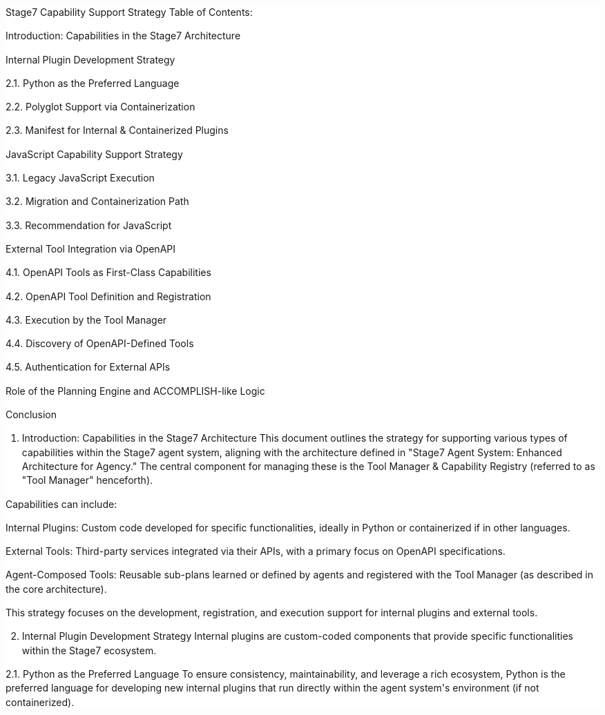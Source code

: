Stage7 Capability Support Strategy
Table of Contents:

Introduction: Capabilities in the Stage7 Architecture

Internal Plugin Development Strategy

2.1. Python as the Preferred Language

2.2. Polyglot Support via Containerization

2.3. Manifest for Internal & Containerized Plugins

JavaScript Capability Support Strategy

3.1. Legacy JavaScript Execution

3.2. Migration and Containerization Path

3.3. Recommendation for JavaScript

External Tool Integration via OpenAPI

4.1. OpenAPI Tools as First-Class Capabilities

4.2. OpenAPI Tool Definition and Registration

4.3. Execution by the Tool Manager

4.4. Discovery of OpenAPI-Defined Tools

4.5. Authentication for External APIs

Role of the Planning Engine and ACCOMPLISH-like Logic

Conclusion

1. Introduction: Capabilities in the Stage7 Architecture
This document outlines the strategy for supporting various types of capabilities within the Stage7 agent system, aligning with the architecture defined in "Stage7 Agent System: Enhanced Architecture for Agency." The central component for managing these is the Tool Manager & Capability Registry (referred to as "Tool Manager" henceforth).

Capabilities can include:

Internal Plugins: Custom code developed for specific functionalities, ideally in Python or containerized if in other languages.

External Tools: Third-party services integrated via their APIs, with a primary focus on OpenAPI specifications.

Agent-Composed Tools: Reusable sub-plans learned or defined by agents and registered with the Tool Manager (as described in the core architecture).

This strategy focuses on the development, registration, and execution support for internal plugins and external tools.

2. Internal Plugin Development Strategy
Internal plugins are custom-coded components that provide specific functionalities within the Stage7 ecosystem.

2.1. Python as the Preferred Language
To ensure consistency, maintainability, and leverage a rich ecosystem, Python is the preferred language for developing new internal plugins that run directly within the agent system's environment (if not containerized).
